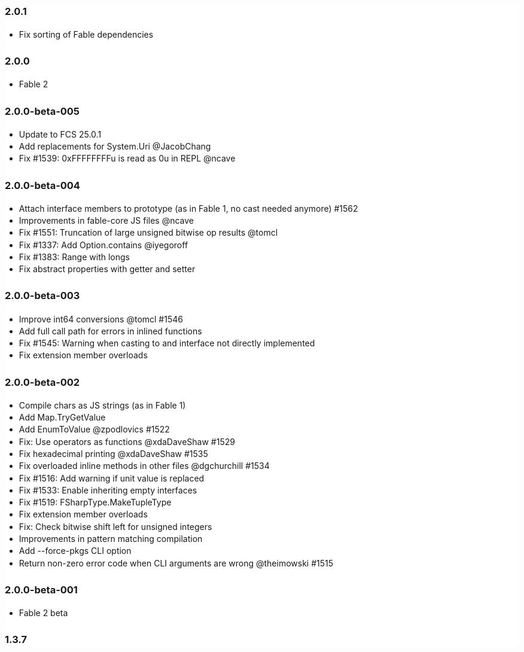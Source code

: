 ### 2.0.1

* Fix sorting of Fable dependencies

### 2.0.0

* Fable 2

### 2.0.0-beta-005

* Update to FCS 25.0.1
* Add replacements for System.Uri @JacobChang
* Fix #1539: 0xFFFFFFFFu is read as 0u in REPL @ncave

### 2.0.0-beta-004

* Attach interface members to prototype (as in Fable 1, no cast needed anymore) #1562
* Improvements in fable-core JS files @ncave
* Fix #1551: Truncation of large unsigned bitwise op results @tomcl
* Fix #1337: Add Option.contains @iyegoroff
* Fix #1383: Range with longs
* Fix abstract properties with getter and setter

### 2.0.0-beta-003

* Improve int64 conversions @tomcl #1546
* Add full call path for errors in inlined functions
* Fix #1545: Warning when casting to and interface not directly implemented
* Fix extension member overloads

### 2.0.0-beta-002

* Compile chars as JS strings (as in Fable 1)
* Add Map.TryGetValue
* Add EnumToValue @zpodlovics #1522
* Fix: Use operators as functions @xdaDaveShaw #1529
* Fix hexadecimal printing @xdaDaveShaw #1535
* Fix overloaded inline methods in other files @dgchurchill #1534
* Fix #1516: Add warning if unit value is replaced
* Fix #1533: Enable inheriting empty interfaces
* Fix #1519: FSharpType.MakeTupleType
* Fix extension member overloads
* Fix: Check bitwise shift left for unsigned integers
* Improvements in pattern matching compilation
* Add --force-pkgs CLI option
* Return non-zero error code when CLI arguments are wrong @theimowski #1515

### 2.0.0-beta-001

* Fable 2 beta

### 1.3.7
